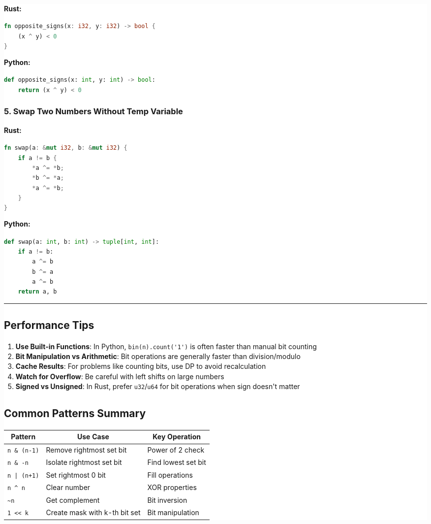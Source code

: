 **Rust:**
```rust
fn opposite_signs(x: i32, y: i32) -> bool {
    (x ^ y) < 0
}
```

**Python:**
```python
def opposite_signs(x: int, y: int) -> bool:
    return (x ^ y) < 0
```

### 5. Swap Two Numbers Without Temp Variable

**Rust:**
```rust
fn swap(a: &mut i32, b: &mut i32) {
    if a != b {
        *a ^= *b;
        *b ^= *a;
        *a ^= *b;
    }
}
```

**Python:**
```python
def swap(a: int, b: int) -> tuple[int, int]:
    if a != b:
        a ^= b
        b ^= a
        a ^= b
    return a, b
```

---

## Performance Tips

1. **Use Built-in Functions**: In Python, `bin(n).count('1')` is often faster than manual bit counting
2. **Bit Manipulation vs Arithmetic**: Bit operations are generally faster than division/modulo
3. **Cache Results**: For problems like counting bits, use DP to avoid recalculation
4. **Watch for Overflow**: Be careful with left shifts on large numbers
5. **Signed vs Unsigned**: In Rust, prefer `u32`/`u64` for bit operations when sign doesn't matter

## Common Patterns Summary

| Pattern | Use Case | Key Operation |
|---------|----------|---------------|
| `n & (n-1)` | Remove rightmost set bit | Power of 2 check |
| `n & -n` | Isolate rightmost set bit | Find lowest set bit |
| `n \| (n+1)` | Set rightmost 0 bit | Fill operations |
| `n ^ n` | Clear number | XOR properties |
| `~n` | Get complement | Bit inversion |
| `1 << k` | Create mask with k-th bit set | Bit manipulation |
